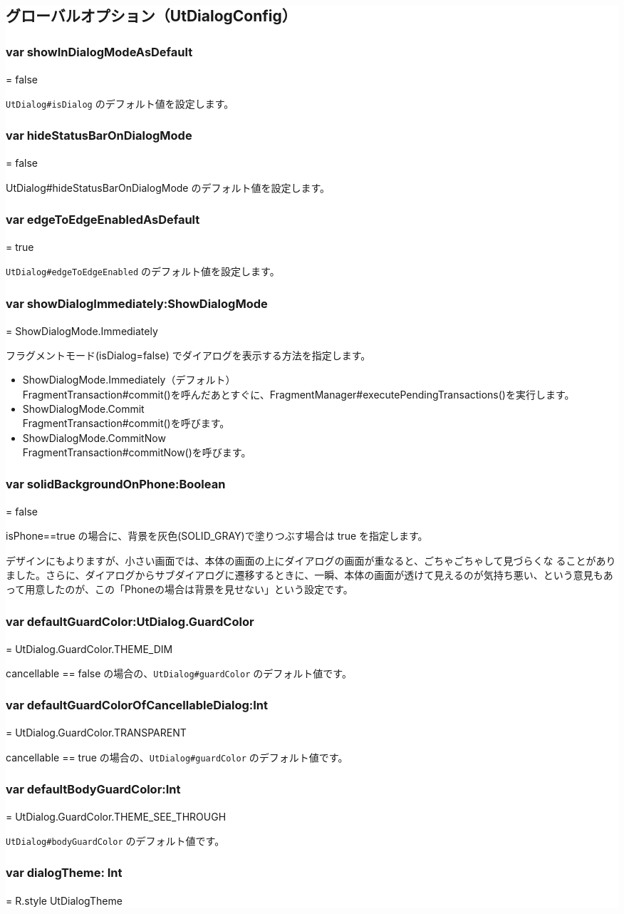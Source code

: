 
## グローバルオプション（UtDialogConfig）

### var showInDialogModeAsDefault
 = false

`UtDialog#isDialog` のデフォルト値を設定します。

### var hideStatusBarOnDialogMode
 = false

UtDialog#hideStatusBarOnDialogMode のデフォルト値を設定します。

### var edgeToEdgeEnabledAsDefault
 = true

`UtDialog#edgeToEdgeEnabled` のデフォルト値を設定します。

### var showDialogImmediately:ShowDialogMode
 = ShowDialogMode.Immediately

フラグメントモード(isDialog=false) でダイアログを表示する方法を指定します。
- ShowDialogMode.Immediately（デフォルト）<br>
FragmentTransaction#commit()を呼んだあとすぐに、FragmentManager#executePendingTransactions()を実行します。
- ShowDialogMode.Commit<br>FragmentTransaction#commit()を呼びます。
- ShowDialogMode.CommitNow<br>FragmentTransaction#commitNow()を呼びます。

###    var solidBackgroundOnPhone:Boolean
 = false

isPhone==true の場合に、背景を灰色(SOLID_GRAY)で塗りつぶす場合は true を指定します。

デザインにもよりますが、小さい画面では、本体の画面の上にダイアログの画面が重なると、ごちゃごちゃして見づらくな
ることがありました。さらに、ダイアログからサブダイアログに遷移するときに、一瞬、本体の画面が透けて見えるのが気持ち悪い、という意見もあって用意したのが、この「Phoneの場合は背景を見せない」という設定です。


### var defaultGuardColor:UtDialog.GuardColor
 = UtDialog.GuardColor.THEME_DIM

cancellable == false の場合の、`UtDialog#guardColor` のデフォルト値です。

### var defaultGuardColorOfCancellableDialog:Int
 = UtDialog.GuardColor.TRANSPARENT

cancellable == true の場合の、`UtDialog#guardColor` のデフォルト値です。

### var defaultBodyGuardColor:Int
 = UtDialog.GuardColor.THEME_SEE_THROUGH

`UtDialog#bodyGuardColor` のデフォルト値です。

### var dialogTheme: Int
 = R.style UtDialogTheme
